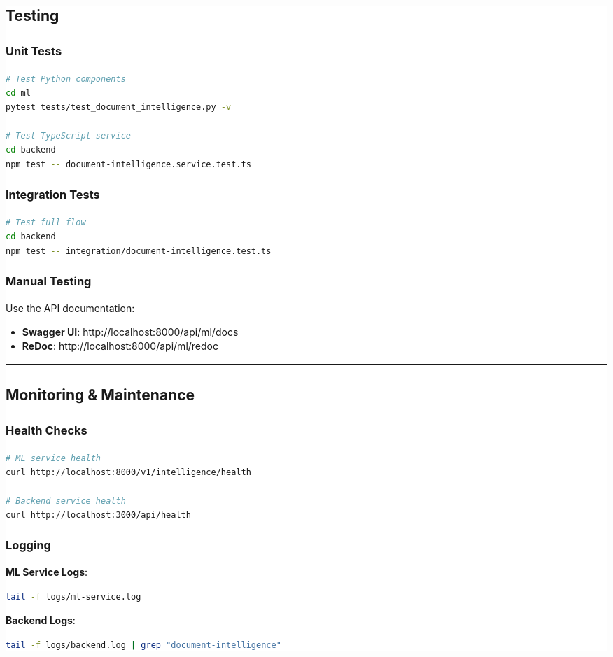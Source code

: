 ## Testing

### Unit Tests

```bash
# Test Python components
cd ml
pytest tests/test_document_intelligence.py -v

# Test TypeScript service
cd backend
npm test -- document-intelligence.service.test.ts
```

### Integration Tests

```bash
# Test full flow
cd backend
npm test -- integration/document-intelligence.test.ts
```

### Manual Testing

Use the API documentation:
- **Swagger UI**: http://localhost:8000/api/ml/docs
- **ReDoc**: http://localhost:8000/api/ml/redoc

---

## Monitoring & Maintenance

### Health Checks

```bash
# ML service health
curl http://localhost:8000/v1/intelligence/health

# Backend service health
curl http://localhost:3000/api/health
```

### Logging

**ML Service Logs**:
```bash
tail -f logs/ml-service.log
```

**Backend Logs**:
```bash
tail -f logs/backend.log | grep "document-intelligence"
```
